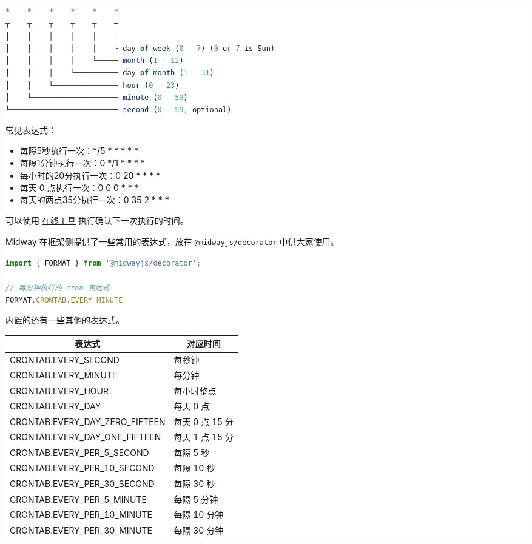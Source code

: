 ```typescript
*    *    *    *    *    *
┬    ┬    ┬    ┬    ┬    ┬
│    │    │    │    │    |
│    │    │    │    │    └ day of week (0 - 7) (0 or 7 is Sun)
│    │    │    │    └───── month (1 - 12)
│    │    │    └────────── day of month (1 - 31)
│    │    └─────────────── hour (0 - 23)
│    └──────────────────── minute (0 - 59)
└───────────────────────── second (0 - 59, optional)
```

常见表达式：


- 每隔5秒执行一次：*/5 * * * * *
- 每隔1分钟执行一次：0 */1 * * * *
- 每小时的20分执行一次：0 20 * * * *
- 每天 0 点执行一次：0 0 0 * * *
- 每天的两点35分执行一次：0 35 2 * * *

可以使用 [在线工具](https://cron.qqe2.com/) 执行确认下一次执行的时间。



Midway 在框架侧提供了一些常用的表达式，放在 `@midwayjs/decorator` 中供大家使用。

```typescript
import { FORMAT } from '@midwayjs/decorator';

// 每分钟执行的 cron 表达式
FORMAT.CRONTAB.EVERY_MINUTE
```

内置的还有一些其他的表达式。

| 表达式                         | 对应时间        |
| ------------------------------ | --------------- |
| CRONTAB.EVERY_SECOND           | 每秒钟          |
| CRONTAB.EVERY_MINUTE           | 每分钟          |
| CRONTAB.EVERY_HOUR             | 每小时整点      |
| CRONTAB.EVERY_DAY              | 每天 0 点       |
| CRONTAB.EVERY_DAY_ZERO_FIFTEEN | 每天 0 点 15 分 |
| CRONTAB.EVERY_DAY_ONE_FIFTEEN  | 每天 1 点 15 分 |
| CRONTAB.EVERY_PER_5_SECOND     | 每隔 5 秒       |
| CRONTAB.EVERY_PER_10_SECOND    | 每隔 10 秒      |
| CRONTAB.EVERY_PER_30_SECOND    | 每隔 30 秒      |
| CRONTAB.EVERY_PER_5_MINUTE     | 每隔 5 分钟     |
| CRONTAB.EVERY_PER_10_MINUTE    | 每隔 10 分钟    |
| CRONTAB.EVERY_PER_30_MINUTE    | 每隔 30 分钟    |

